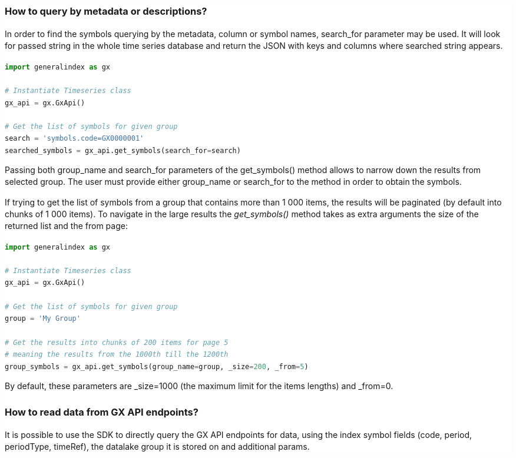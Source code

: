 ### How to query by metadata or descriptions?

In order to find the symbols querying by the metadata, column or symbol names, search_for parameter may be used.
It will look for passed string in the whole time series database and return the JSON with keys and columns where
searched string appears.

```python
import generalindex as gx

# Instantiate Timeseries class
gx_api = gx.GxApi()

# Get the list of symbols for given group
search = 'symbols.code=GX0000001'
searched_symbols = gx_api.get_symbols(search_for=search)
```

Passing both group_name and search_for parameters of the get_symbols() method allows to narrow down the results from
selected group.
The user must provide either group_name or search_for to the method in order to obtain the symbols.

If trying to get the list of symbols from a group that contains more than 1 000 items, the results will be paginated (by
default into chunks of 1 000 items).
To navigate in the large results the *get_symbols()* method takes as extra arguments the size of the returned list and
the from page:

```python
import generalindex as gx

# Instantiate Timeseries class
gx_api = gx.GxApi()

# Get the list of symbols for given group
group = 'My Group'

# Get the results into chunks of 200 items for page 5
# meaning the results from the 1000th till the 1200th 
group_symbols = gx_api.get_symbols(group_name=group, _size=200, _from=5)
```

By default, these parameters are _size=1000 (the maximum limit for the items lengths) and _from=0.

### How to read data from GX API endpoints?

It is possible to use the SDK to directly query the GX API endpoints for data, using the index symbol fields (code,
period, periodType, timeRef),
the datalake group it is stored on and additional params.
